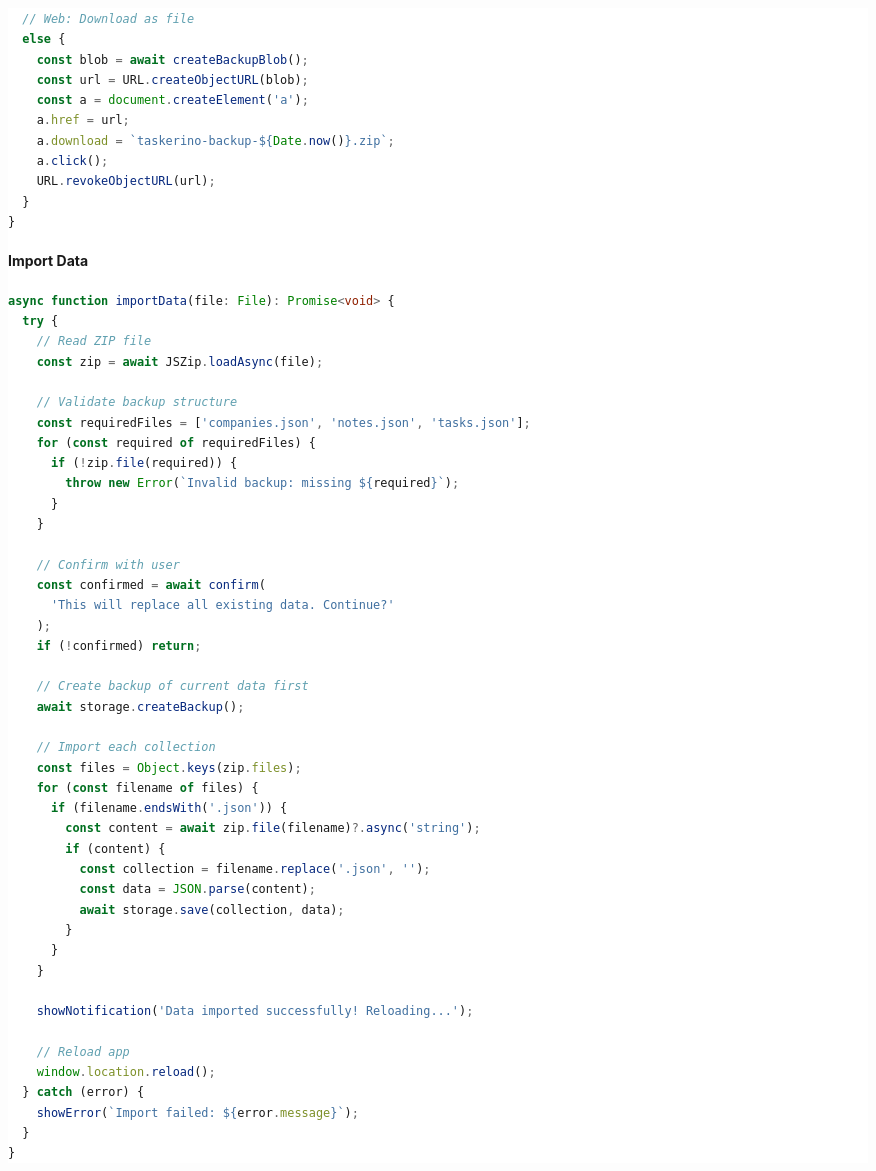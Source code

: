 ```typescript
  // Web: Download as file
  else {
    const blob = await createBackupBlob();
    const url = URL.createObjectURL(blob);
    const a = document.createElement('a');
    a.href = url;
    a.download = `taskerino-backup-${Date.now()}.zip`;
    a.click();
    URL.revokeObjectURL(url);
  }
}
```

#### Import Data
```typescript
async function importData(file: File): Promise<void> {
  try {
    // Read ZIP file
    const zip = await JSZip.loadAsync(file);

    // Validate backup structure
    const requiredFiles = ['companies.json', 'notes.json', 'tasks.json'];
    for (const required of requiredFiles) {
      if (!zip.file(required)) {
        throw new Error(`Invalid backup: missing ${required}`);
      }
    }

    // Confirm with user
    const confirmed = await confirm(
      'This will replace all existing data. Continue?'
    );
    if (!confirmed) return;

    // Create backup of current data first
    await storage.createBackup();

    // Import each collection
    const files = Object.keys(zip.files);
    for (const filename of files) {
      if (filename.endsWith('.json')) {
        const content = await zip.file(filename)?.async('string');
        if (content) {
          const collection = filename.replace('.json', '');
          const data = JSON.parse(content);
          await storage.save(collection, data);
        }
      }
    }

    showNotification('Data imported successfully! Reloading...');

    // Reload app
    window.location.reload();
  } catch (error) {
    showError(`Import failed: ${error.message}`);
  }
}
```
